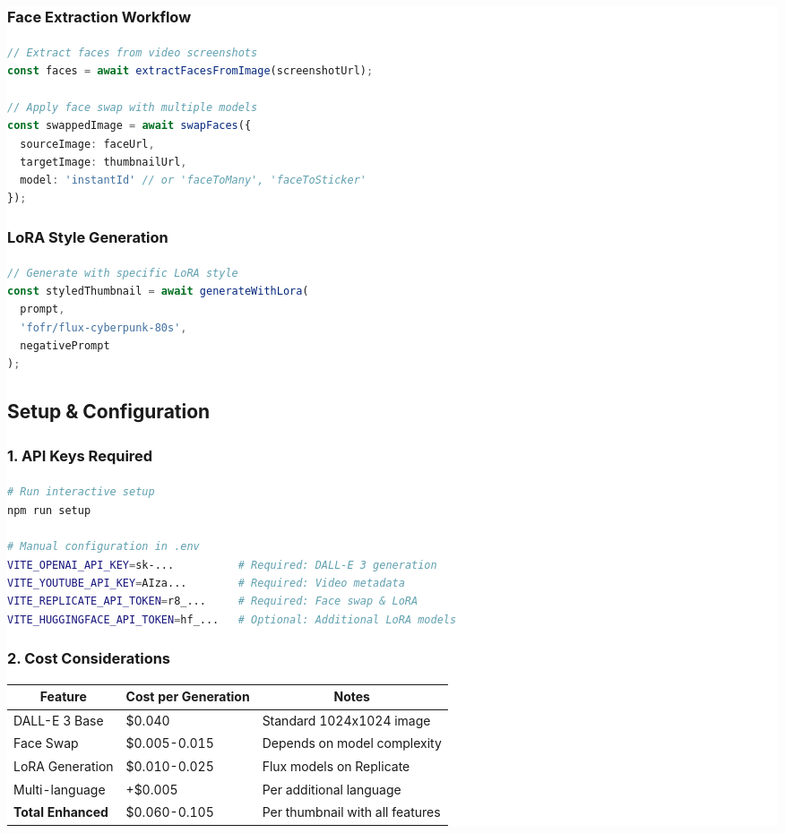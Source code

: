 ### Face Extraction Workflow

```typescript
// Extract faces from video screenshots
const faces = await extractFacesFromImage(screenshotUrl);

// Apply face swap with multiple models
const swappedImage = await swapFaces({
  sourceImage: faceUrl,
  targetImage: thumbnailUrl,
  model: 'instantId' // or 'faceToMany', 'faceToSticker'
});
```

### LoRA Style Generation

```typescript
// Generate with specific LoRA style
const styledThumbnail = await generateWithLora(
  prompt,
  'fofr/flux-cyberpunk-80s',
  negativePrompt
);
```

## Setup & Configuration

### 1. API Keys Required

```bash
# Run interactive setup
npm run setup

# Manual configuration in .env
VITE_OPENAI_API_KEY=sk-...          # Required: DALL-E 3 generation
VITE_YOUTUBE_API_KEY=AIza...        # Required: Video metadata
VITE_REPLICATE_API_TOKEN=r8_...     # Required: Face swap & LoRA
VITE_HUGGINGFACE_API_TOKEN=hf_...   # Optional: Additional LoRA models
```

### 2. Cost Considerations

| Feature | Cost per Generation | Notes |
|---------|-------------------|-------|
| DALL-E 3 Base | $0.040 | Standard 1024x1024 image |
| Face Swap | $0.005-0.015 | Depends on model complexity |
| LoRA Generation | $0.010-0.025 | Flux models on Replicate |
| Multi-language | +$0.005 | Per additional language |
| **Total Enhanced** | $0.060-0.105 | Per thumbnail with all features |
